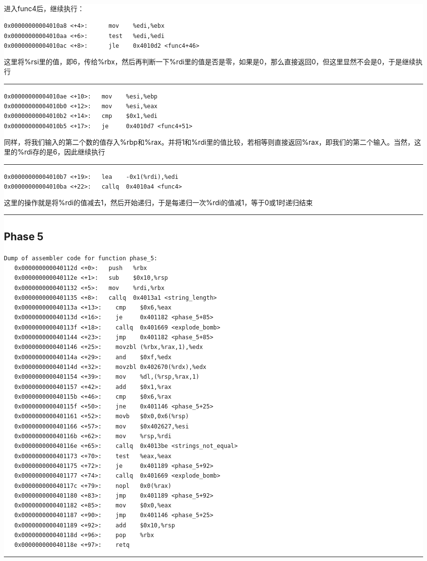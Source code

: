 
进入func4后，继续执行：

```assembly
0x00000000004010a8 <+4>:	  mov    %edi,%ebx
0x00000000004010aa <+6>:	  test   %edi,%edi
0x00000000004010ac <+8>:	  jle    0x4010d2 <func4+46>
```

这里将%rsi里的值，即6，传给%rbx，然后再判断一下%rdi里的值是否是零，如果是0，那么直接返回0，但这里显然不会是0，于是继续执行

---

```assembly
0x00000000004010ae <+10>:	mov    %esi,%ebp
0x00000000004010b0 <+12>:	mov    %esi,%eax
0x00000000004010b2 <+14>:	cmp    $0x1,%edi
0x00000000004010b5 <+17>:	je     0x4010d7 <func4+51>
```

同样，将我们输入的第二个数的值存入%rbp和%rax。并将1和%rdi里的值比较，若相等则直接返回%rax，即我们的第二个输入。当然，这里的%rdi存的是6，因此继续执行

---

```assembly
0x00000000004010b7 <+19>:	lea    -0x1(%rdi),%edi
0x00000000004010ba <+22>:	callq  0x4010a4 <func4>
```

这里的操作就是将%rdi的值减去1，然后开始递归，于是每递归一次%rdi的值减1，等于0或1时递归结束

---

## Phase 5

```assembly
Dump of assembler code for function phase_5:
   0x000000000040112d <+0>:	  push   %rbx
   0x000000000040112e <+1>:	  sub    $0x10,%rsp
   0x0000000000401132 <+5>:	  mov    %rdi,%rbx
   0x0000000000401135 <+8>:	  callq  0x4013a1 <string_length>
   0x000000000040113a <+13>:	cmp    $0x6,%eax
   0x000000000040113d <+16>:	je     0x401182 <phase_5+85>
   0x000000000040113f <+18>:	callq  0x401669 <explode_bomb>
   0x0000000000401144 <+23>:	jmp    0x401182 <phase_5+85>
   0x0000000000401146 <+25>:	movzbl (%rbx,%rax,1),%edx
   0x000000000040114a <+29>:	and    $0xf,%edx
   0x000000000040114d <+32>:	movzbl 0x402670(%rdx),%edx
   0x0000000000401154 <+39>:	mov    %dl,(%rsp,%rax,1)
   0x0000000000401157 <+42>:	add    $0x1,%rax
   0x000000000040115b <+46>:	cmp    $0x6,%rax
   0x000000000040115f <+50>:	jne    0x401146 <phase_5+25>
   0x0000000000401161 <+52>:	movb   $0x0,0x6(%rsp)
   0x0000000000401166 <+57>:	mov    $0x402627,%esi
   0x000000000040116b <+62>:	mov    %rsp,%rdi
   0x000000000040116e <+65>:	callq  0x4013be <strings_not_equal>
   0x0000000000401173 <+70>:	test   %eax,%eax
   0x0000000000401175 <+72>:	je     0x401189 <phase_5+92>
   0x0000000000401177 <+74>:	callq  0x401669 <explode_bomb>
   0x000000000040117c <+79>:	nopl   0x0(%rax)
   0x0000000000401180 <+83>:	jmp    0x401189 <phase_5+92>
   0x0000000000401182 <+85>:	mov    $0x0,%eax
   0x0000000000401187 <+90>:	jmp    0x401146 <phase_5+25>
   0x0000000000401189 <+92>:	add    $0x10,%rsp
   0x000000000040118d <+96>:	pop    %rbx
   0x000000000040118e <+97>:	retq
```

---